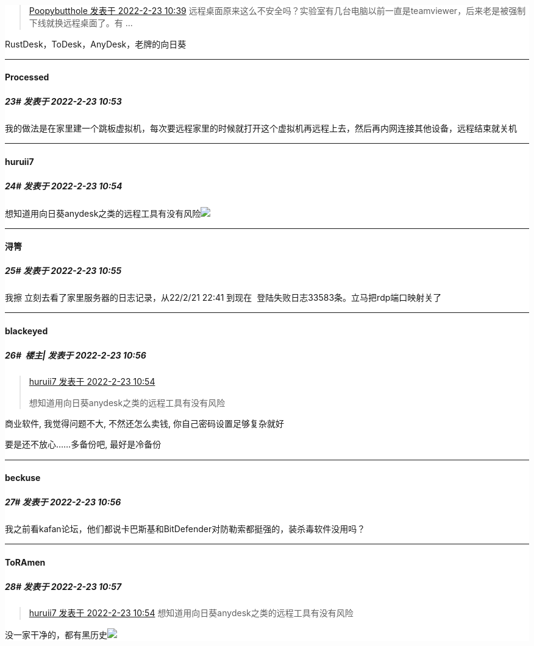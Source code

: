 <blockquote><a href="httphttps://bbs.saraba1st.com/2b/forum.php?mod=redirect&amp;goto=findpost&amp;pid=54800882&amp;ptid=2054141" target="_blank">Poopybutthole 发表于 2022-2-23 10:39</a>
远程桌面原来这么不安全吗？实验室有几台电脑以前一直是teamviewer，后来老是被强制下线就换远程桌面了。有 ...</blockquote>
RustDesk，ToDesk，AnyDesk，老牌的向日葵

*****

####  Processed  
##### 23#       发表于 2022-2-23 10:53

我的做法是在家里建一个跳板虚拟机，每次要远程家里的时候就打开这个虚拟机再远程上去，然后再内网连接其他设备，远程结束就关机

*****

####  huruii7  
##### 24#       发表于 2022-2-23 10:54

想知道用向日葵anydesk之类的远程工具有没有风险<img src="https://static.saraba1st.com/image/smiley/face2017/001.png" referrerpolicy="no-referrer">

*****

####  浔箐  
##### 25#       发表于 2022-2-23 10:55

我擦 立刻去看了家里服务器的日志记录，从22/2/21 22:41 到现在  登陆失败日志33583条。立马把rdp端口映射关了

*****

####  blackeyed  
##### 26#         楼主| 发表于 2022-2-23 10:56

<blockquote><a href="httphttps://bbs.saraba1st.com/2b/forum.php?mod=redirect&amp;goto=findpost&amp;pid=54801052&amp;ptid=2054141" target="_blank">huruii7 发表于 2022-2-23 10:54</a>

想知道用向日葵anydesk之类的远程工具有没有风险</blockquote>
商业软件, 我觉得问题不大, 不然还怎么卖钱, 你自己密码设置足够复杂就好

要是还不放心……多备份吧, 最好是冷备份

*****

####  beckuse  
##### 27#       发表于 2022-2-23 10:56

我之前看kafan论坛，他们都说卡巴斯基和BitDefender对防勒索都挺强的，装杀毒软件没用吗？

*****

####  ToRAmen  
##### 28#       发表于 2022-2-23 10:57

<blockquote><a href="httphttps://bbs.saraba1st.com/2b/forum.php?mod=redirect&amp;goto=findpost&amp;pid=54801052&amp;ptid=2054141" target="_blank">huruii7 发表于 2022-2-23 10:54</a>
想知道用向日葵anydesk之类的远程工具有没有风险</blockquote>
没一家干净的，都有黑历史<img src="https://static.saraba1st.com/image/smiley/face2017/067.png" referrerpolicy="no-referrer">
